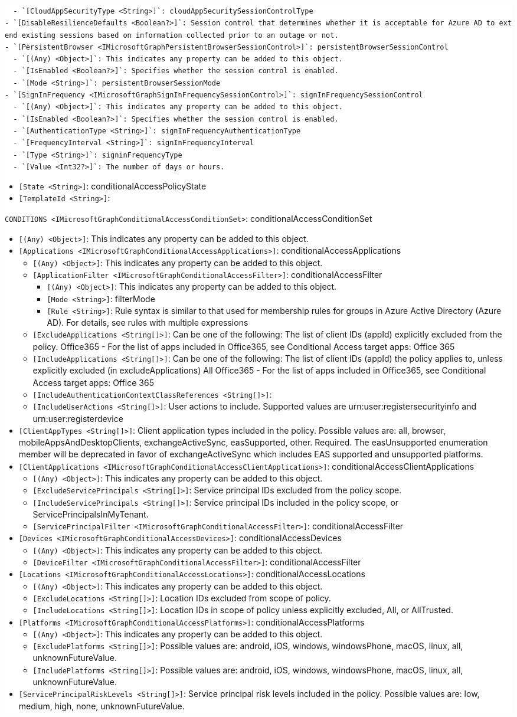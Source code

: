       - `[CloudAppSecurityType <String>]`: cloudAppSecuritySessionControlType
    - `[DisableResilienceDefaults <Boolean?>]`: Session control that determines whether it is acceptable for Azure AD to extend existing sessions based on information collected prior to an outage or not.
    - `[PersistentBrowser <IMicrosoftGraphPersistentBrowserSessionControl>]`: persistentBrowserSessionControl
      - `[(Any) <Object>]`: This indicates any property can be added to this object.
      - `[IsEnabled <Boolean?>]`: Specifies whether the session control is enabled.
      - `[Mode <String>]`: persistentBrowserSessionMode
    - `[SignInFrequency <IMicrosoftGraphSignInFrequencySessionControl>]`: signInFrequencySessionControl
      - `[(Any) <Object>]`: This indicates any property can be added to this object.
      - `[IsEnabled <Boolean?>]`: Specifies whether the session control is enabled.
      - `[AuthenticationType <String>]`: signInFrequencyAuthenticationType
      - `[FrequencyInterval <String>]`: signInFrequencyInterval
      - `[Type <String>]`: signinFrequencyType
      - `[Value <Int32?>]`: The number of days or hours.
  - `[State <String>]`: conditionalAccessPolicyState
  - `[TemplateId <String>]`: 

`CONDITIONS <IMicrosoftGraphConditionalAccessConditionSet>`: conditionalAccessConditionSet
  - `[(Any) <Object>]`: This indicates any property can be added to this object.
  - `[Applications <IMicrosoftGraphConditionalAccessApplications>]`: conditionalAccessApplications
    - `[(Any) <Object>]`: This indicates any property can be added to this object.
    - `[ApplicationFilter <IMicrosoftGraphConditionalAccessFilter>]`: conditionalAccessFilter
      - `[(Any) <Object>]`: This indicates any property can be added to this object.
      - `[Mode <String>]`: filterMode
      - `[Rule <String>]`: Rule syntax is similar to that used for membership rules for groups in Azure Active Directory (Azure AD). For details, see rules with multiple expressions
    - `[ExcludeApplications <String[]>]`: Can be one of the following:  The list of client IDs (appId) explicitly excluded from the policy. Office365 - For the list of apps included in Office365, see Conditional Access target apps: Office 365
    - `[IncludeApplications <String[]>]`: Can be one of the following:  The list of client IDs (appId) the policy applies to, unless explicitly excluded (in excludeApplications)  All  Office365 - For the list of apps included in Office365, see Conditional Access target apps: Office 365
    - `[IncludeAuthenticationContextClassReferences <String[]>]`: 
    - `[IncludeUserActions <String[]>]`: User actions to include. Supported values are urn:user:registersecurityinfo and urn:user:registerdevice
  - `[ClientAppTypes <String[]>]`: Client application types included in the policy. Possible values are: all, browser, mobileAppsAndDesktopClients, exchangeActiveSync, easSupported, other. Required.  The easUnsupported enumeration member will be deprecated in favor of exchangeActiveSync which includes EAS supported and unsupported platforms.
  - `[ClientApplications <IMicrosoftGraphConditionalAccessClientApplications>]`: conditionalAccessClientApplications
    - `[(Any) <Object>]`: This indicates any property can be added to this object.
    - `[ExcludeServicePrincipals <String[]>]`: Service principal IDs excluded from the policy scope.
    - `[IncludeServicePrincipals <String[]>]`: Service principal IDs included in the policy scope, or ServicePrincipalsInMyTenant.
    - `[ServicePrincipalFilter <IMicrosoftGraphConditionalAccessFilter>]`: conditionalAccessFilter
  - `[Devices <IMicrosoftGraphConditionalAccessDevices>]`: conditionalAccessDevices
    - `[(Any) <Object>]`: This indicates any property can be added to this object.
    - `[DeviceFilter <IMicrosoftGraphConditionalAccessFilter>]`: conditionalAccessFilter
  - `[Locations <IMicrosoftGraphConditionalAccessLocations>]`: conditionalAccessLocations
    - `[(Any) <Object>]`: This indicates any property can be added to this object.
    - `[ExcludeLocations <String[]>]`: Location IDs excluded from scope of policy.
    - `[IncludeLocations <String[]>]`: Location IDs in scope of policy unless explicitly excluded, All, or AllTrusted.
  - `[Platforms <IMicrosoftGraphConditionalAccessPlatforms>]`: conditionalAccessPlatforms
    - `[(Any) <Object>]`: This indicates any property can be added to this object.
    - `[ExcludePlatforms <String[]>]`: Possible values are: android, iOS, windows, windowsPhone, macOS, linux, all, unknownFutureValue.
    - `[IncludePlatforms <String[]>]`: Possible values are: android, iOS, windows, windowsPhone, macOS, linux, all, unknownFutureValue.
  - `[ServicePrincipalRiskLevels <String[]>]`: Service principal risk levels included in the policy. Possible values are: low, medium, high, none, unknownFutureValue.